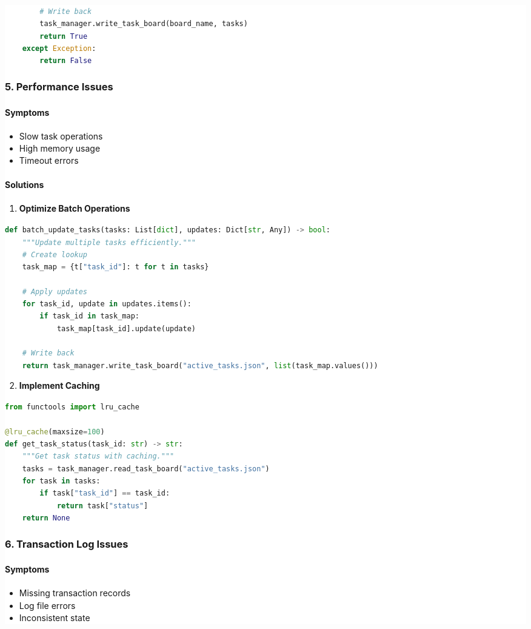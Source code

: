 ```python
        # Write back
        task_manager.write_task_board(board_name, tasks)
        return True
    except Exception:
        return False
```

### 5. Performance Issues

#### Symptoms
- Slow task operations
- High memory usage
- Timeout errors

#### Solutions

1. **Optimize Batch Operations**
```python
def batch_update_tasks(tasks: List[dict], updates: Dict[str, Any]) -> bool:
    """Update multiple tasks efficiently."""
    # Create lookup
    task_map = {t["task_id"]: t for t in tasks}
    
    # Apply updates
    for task_id, update in updates.items():
        if task_id in task_map:
            task_map[task_id].update(update)
    
    # Write back
    return task_manager.write_task_board("active_tasks.json", list(task_map.values()))
```

2. **Implement Caching**
```python
from functools import lru_cache

@lru_cache(maxsize=100)
def get_task_status(task_id: str) -> str:
    """Get task status with caching."""
    tasks = task_manager.read_task_board("active_tasks.json")
    for task in tasks:
        if task["task_id"] == task_id:
            return task["status"]
    return None
```

### 6. Transaction Log Issues

#### Symptoms
- Missing transaction records
- Log file errors
- Inconsistent state
